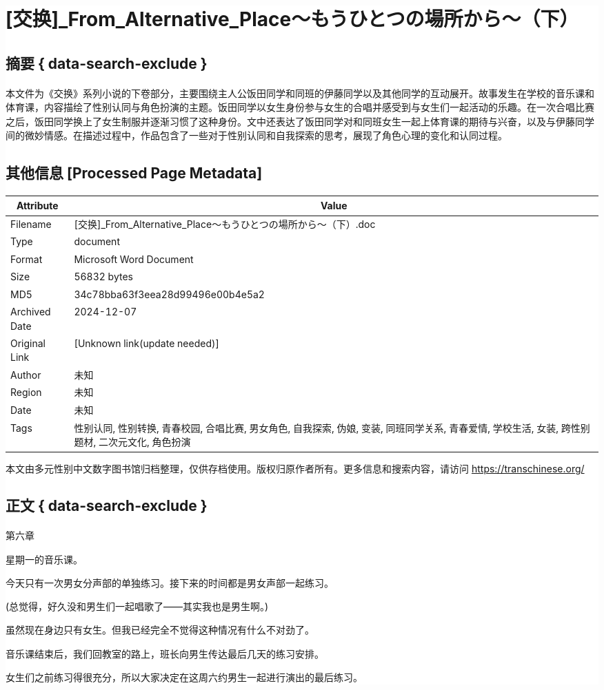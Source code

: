 # [交换]_From_Alternative_Place～もうひとつの場所から～（下）



## 摘要  { data-search-exclude }


本文件为《交换》系列小说的下卷部分，主要围绕主人公饭田同学和同班的伊藤同学以及其他同学的互动展开。故事发生在学校的音乐课和体育课，内容描绘了性别认同与角色扮演的主题。饭田同学以女生身份参与女生的合唱并感受到与女生们一起活动的乐趣。在一次合唱比赛之后，饭田同学换上了女生制服并逐渐习惯了这种身份。文中还表达了饭田同学对和同班女生一起上体育课的期待与兴奋，以及与伊藤同学间的微妙情感。在描述过程中，作品包含了一些对于性别认同和自我探索的思考，展现了角色心理的变化和认同过程。



## 其他信息 [Processed Page Metadata]

| Attribute       | Value                                  |
|-----------------|----------------------------------------|
| Filename        | [交换]_From_Alternative_Place～もうひとつの場所から～（下）.doc                             |
| Type            | document                                 |
| Format          | Microsoft Word Document                               |
| Size            | 56832 bytes                           |
| MD5             | 34c78bba63f3eea28d99496e00b4e5a2                                  |
| Archived Date   | 2024-12-07                             |
| Original Link   | [Unknown link(update needed)]                         |
| Author          | 未知                               |
| Region          | 未知                               |
| Date            | 未知                                 |
| Tags            | 性别认同, 性别转换, 青春校园, 合唱比赛, 男女角色, 自我探索, 伪娘, 变装, 同班同学关系, 青春爱情, 学校生活, 女装, 跨性别题材, 二次元文化, 角色扮演                                 |

本文由多元性别中文数字图书馆归档整理，仅供存档使用。版权归原作者所有。更多信息和搜索内容，请访问 <https://transchinese.org/>


## 正文 { data-search-exclude }


第六章

星期一的音乐课。

今天只有一次男女分声部的单独练习。接下来的时间都是男女声部一起练习。

(总觉得，好久没和男生们一起唱歌了——其实我也是男生啊。)

虽然现在身边只有女生。但我已经完全不觉得这种情况有什么不对劲了。

音乐课结束后，我们回教室的路上，班长向男生传达最后几天的练习安排。

女生们之前练习得很充分，所以大家决定在这周六约男生一起进行演出的最后练习。
